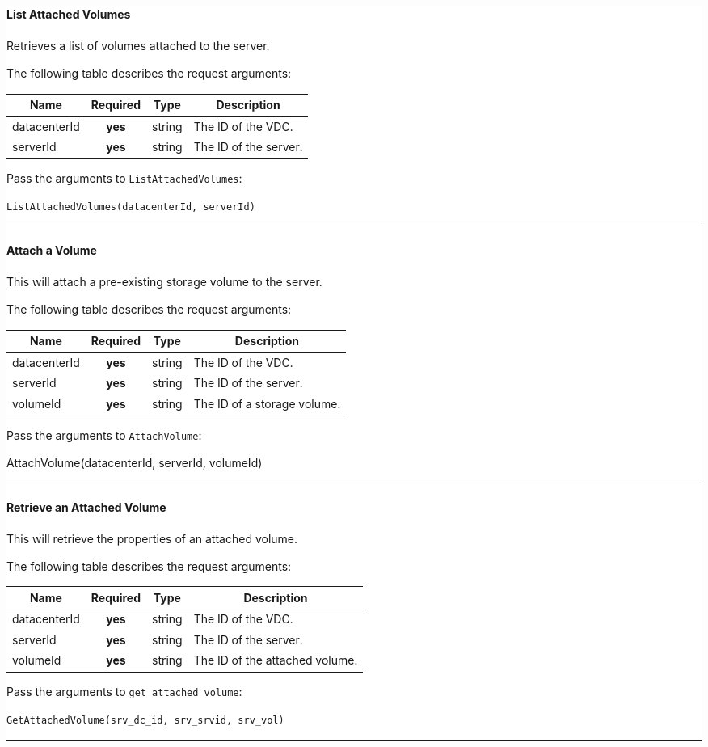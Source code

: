 #### List Attached Volumes

Retrieves a list of volumes attached to the server.

The following table describes the request arguments:

| Name         | Required | Type   | Description           |
| ------------ | :------: | ------ | --------------------- |
| datacenterId | **yes**  | string | The ID of the VDC.    |
| serverId     | **yes**  | string | The ID of the server. |

Pass the arguments to `ListAttachedVolumes`:

    ListAttachedVolumes(datacenterId, serverId)

---

#### Attach a Volume

This will attach a pre-existing storage volume to the server.

The following table describes the request arguments:

| Name         | Required | Type   | Description                 |
| ------------ | :------: | ------ | --------------------------- |
| datacenterId | **yes**  | string | The ID of the VDC.          |
| serverId     | **yes**  | string | The ID of the server.       |
| volumeId     | **yes**  | string | The ID of a storage volume. |

Pass the arguments to `AttachVolume`:

AttachVolume(datacenterId, serverId, volumeId)

---

#### Retrieve an Attached Volume

This will retrieve the properties of an attached volume.

The following table describes the request arguments:

| Name         | Required | Type   | Description                    |
| ------------ | :------: | ------ | ------------------------------ |
| datacenterId | **yes**  | string | The ID of the VDC.             |
| serverId     | **yes**  | string | The ID of the server.          |
| volumeId     | **yes**  | string | The ID of the attached volume. |

Pass the arguments to `get_attached_volume`:

    GetAttachedVolume(srv_dc_id, srv_srvid, srv_vol)

---
